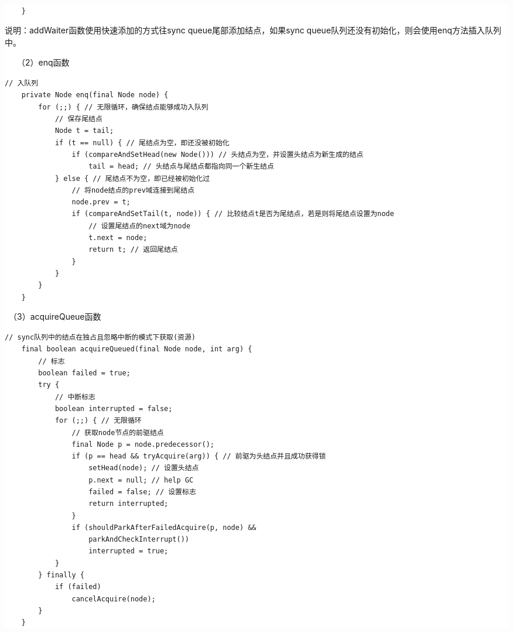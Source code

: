 	    }

说明：addWaiter函数使用快速添加的方式往sync queue尾部添加结点，如果sync queue队列还没有初始化，则会使用enq方法插入队列中。


　　（2）enq函数

	// 入队列
	    private Node enq(final Node node) {
	        for (;;) { // 无限循环，确保结点能够成功入队列
	            // 保存尾结点
	            Node t = tail;
	            if (t == null) { // 尾结点为空，即还没被初始化
	                if (compareAndSetHead(new Node())) // 头结点为空，并设置头结点为新生成的结点
	                    tail = head; // 头结点与尾结点都指向同一个新生结点
	            } else { // 尾结点不为空，即已经被初始化过
	                // 将node结点的prev域连接到尾结点
	                node.prev = t; 
	                if (compareAndSetTail(t, node)) { // 比较结点t是否为尾结点，若是则将尾结点设置为node
	                    // 设置尾结点的next域为node
	                    t.next = node; 
	                    return t; // 返回尾结点
	                }
	            }
	        }
	    }


　（3）acquireQueue函数

	// sync队列中的结点在独占且忽略中断的模式下获取(资源)
	    final boolean acquireQueued(final Node node, int arg) {
	        // 标志
	        boolean failed = true;
	        try {
	            // 中断标志
	            boolean interrupted = false;
	            for (;;) { // 无限循环
	                // 获取node节点的前驱结点
	                final Node p = node.predecessor(); 
	                if (p == head && tryAcquire(arg)) { // 前驱为头结点并且成功获得锁
	                    setHead(node); // 设置头结点
	                    p.next = null; // help GC
	                    failed = false; // 设置标志
	                    return interrupted; 
	                }
	                if (shouldParkAfterFailedAcquire(p, node) &&
	                    parkAndCheckInterrupt())
	                    interrupted = true;
	            }
	        } finally {
	            if (failed)
	                cancelAcquire(node);
	        }
	    }
